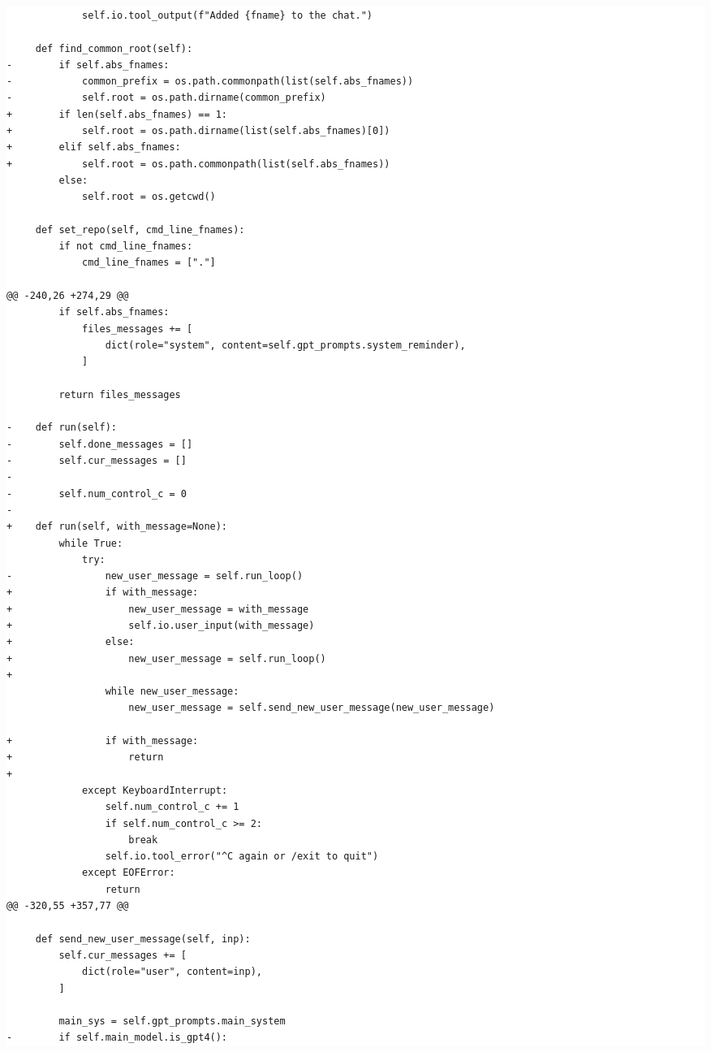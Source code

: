 ```
             self.io.tool_output(f"Added {fname} to the chat.")
 
     def find_common_root(self):
-        if self.abs_fnames:
-            common_prefix = os.path.commonpath(list(self.abs_fnames))
-            self.root = os.path.dirname(common_prefix)
+        if len(self.abs_fnames) == 1:
+            self.root = os.path.dirname(list(self.abs_fnames)[0])
+        elif self.abs_fnames:
+            self.root = os.path.commonpath(list(self.abs_fnames))
         else:
             self.root = os.getcwd()
 
     def set_repo(self, cmd_line_fnames):
         if not cmd_line_fnames:
             cmd_line_fnames = ["."]
 
@@ -240,26 +274,29 @@
         if self.abs_fnames:
             files_messages += [
                 dict(role="system", content=self.gpt_prompts.system_reminder),
             ]
 
         return files_messages
 
-    def run(self):
-        self.done_messages = []
-        self.cur_messages = []
-
-        self.num_control_c = 0
-
+    def run(self, with_message=None):
         while True:
             try:
-                new_user_message = self.run_loop()
+                if with_message:
+                    new_user_message = with_message
+                    self.io.user_input(with_message)
+                else:
+                    new_user_message = self.run_loop()
+
                 while new_user_message:
                     new_user_message = self.send_new_user_message(new_user_message)
 
+                if with_message:
+                    return
+
             except KeyboardInterrupt:
                 self.num_control_c += 1
                 if self.num_control_c >= 2:
                     break
                 self.io.tool_error("^C again or /exit to quit")
             except EOFError:
                 return
@@ -320,55 +357,77 @@
 
     def send_new_user_message(self, inp):
         self.cur_messages += [
             dict(role="user", content=inp),
         ]
 
         main_sys = self.gpt_prompts.main_system
-        if self.main_model.is_gpt4():
```